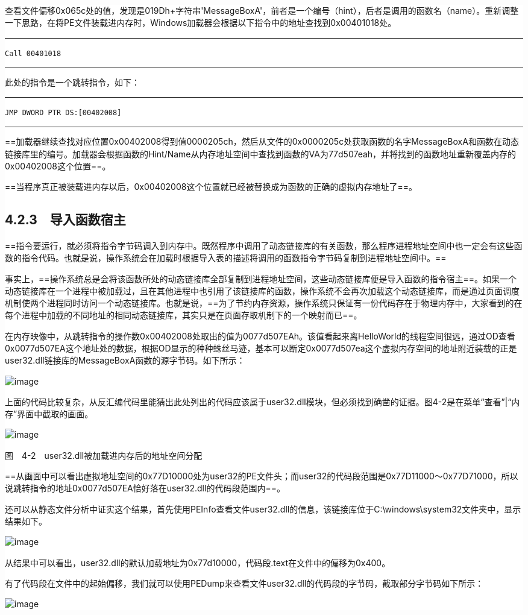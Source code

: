 查看文件偏移0x065c处的值，发现是019Dh+字符串'MessageBoxA'，前者是一个编号（hint），后者是调用的函数名（name）。重新调整一下思路，在将PE文件装载进内存时，Windows加载器会根据以下指令中的地址查找到0x00401018处。

------

```assembly
Call 00401018
```

------

此处的指令是一个跳转指令，如下：

------

```assembly
JMP DWORD PTR DS:[00402008]
```

------

==加载器继续查找对应位置0x00402008得到值0000205ch，然后从文件的0x0000205c处获取函数的名字MessageBoxA和函数在动态链接库里的编号。加载器会根据函数的Hint/Name从内存地址空间中查找到函数的VA为77d507eah，并将找到的函数地址重新覆盖内存的0x00402008这个位置==。

==当程序真正被装载进内存以后，0x00402008这个位置就已经被替换成为函数的正确的虚拟内存地址了==。

## 4.2.3　导入函数宿主

==指令要运行，就必须将指令字节码调入到内存中。既然程序中调用了动态链接库的有关函数，那么程序进程地址空间中也一定会有这些函数的指令代码。也就是说，操作系统会在加载时根据导入表的描述将调用的函数指令字节码复制到进程地址空间中。==

事实上，==操作系统总是会将该函数所处的动态链接库全部复制到进程地址空间，这些动态链接库便是导入函数的指令宿主==。如果一个动态链接库在一个进程中被加载过，且在其他进程中也引用了该链接库的函数，操作系统不会再次加载这个动态链接库，而是通过页面调度机制使两个进程同时访问一个动态链接库。也就是说，==为了节约内存资源，操作系统只保证有一份代码存在于物理内存中，大家看到的在每个进程中加载的不同地址的相同动态链接库，其实只是在页面存取机制下的一个映射而已==。

在内存映像中，从跳转指令的操作数0x00402008处取出的值为0077d507EAh。该值看起来离HelloWorld的线程空间很远，通过OD查看0x0077d507EA这个地址处的数据，根据OD显示的种种蛛丝马迹，基本可以断定0x0077d507ea这个虚拟内存空间的地址附近装载的正是user32.dll链接库的MessageBoxA函数的源字节码。如下所示：

![image](https://github.com/YangLuchao/img_host/raw/master/20230901/image.3nsemidymvc0.webp)

上面的代码比较复杂，从反汇编代码里能猜出此处列出的代码应该属于user32.dll模块，但必须找到确凿的证据。图4-2是在菜单“查看”|“内存”界面中截取的画面。

![image](https://github.com/YangLuchao/img_host/raw/master/20230901/image.6ydlwomeths0.webp)

图　4-2　user32.dll被加载进内存后的地址空间分配

==从画面中可以看出虚拟地址空间的0x77D10000处为user32的PE文件头；而user32的代码段范围是0x77D11000～0x77D71000，所以说跳转指令的地址0x0077d507EA恰好落在user32.dll的代码段范围内==。

还可以从静态文件分析中证实这个结果，首先使用PEInfo查看文件user32.dll的信息，该链接库位于C:\windows\system32文件夹中，显示结果如下。

![image](https://github.com/YangLuchao/img_host/raw/master/20230901/image.31ntyvgfqka0.webp)

从结果中可以看出，user32.dll的默认加载地址为0x77d10000，代码段.text在文件中的偏移为0x400。

有了代码段在文件中的起始偏移，我们就可以使用PEDump来查看文件user32.dll的代码段的字节码，截取部分字节码如下所示：

![image](https://github.com/YangLuchao/img_host/raw/master/20230901/image.1g32egiewgtc.webp)
